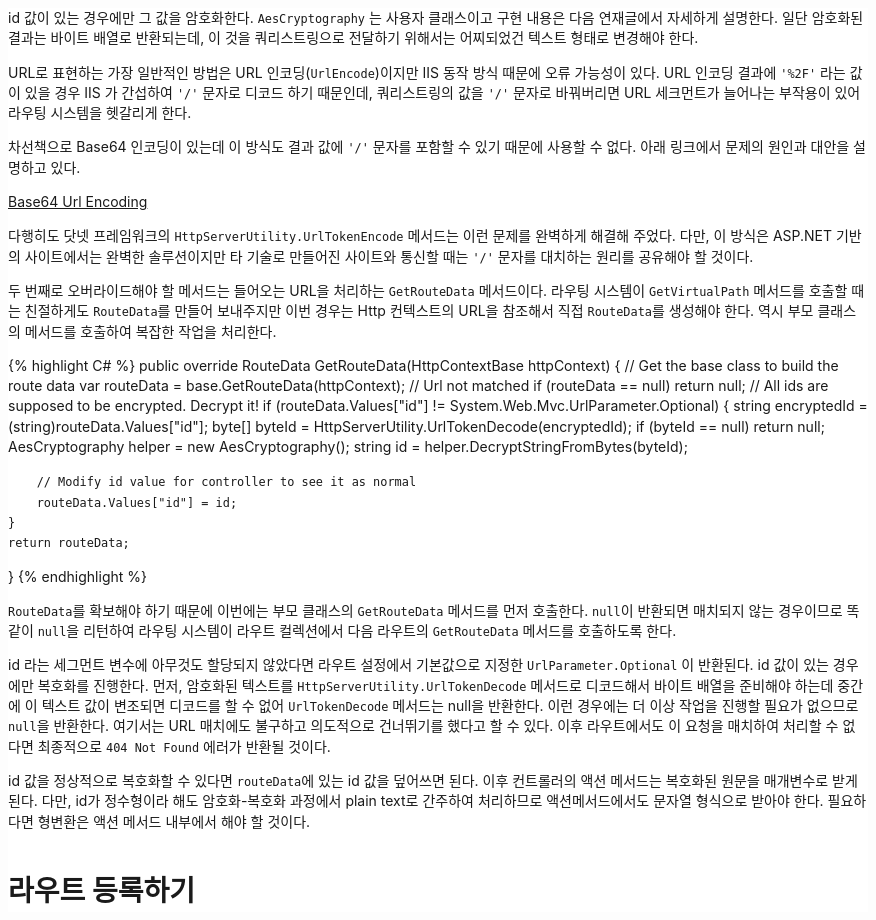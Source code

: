 id 값이 있는 경우에만 그 값을 암호화한다. `AesCryptography` 는 사용자 클래스이고 구현 내용은 다음 연재글에서 자세하게 설명한다. 일단 암호화된 결과는 바이트 배열로 반환되는데, 이 것을 쿼리스트링으로 전달하기 위해서는 어찌되었건 텍스트 형태로 변경해야 한다.

URL로 표현하는 가장 일반적인 방법은 URL 인코딩(`UrlEncode`)이지만 IIS 동작 방식 때문에 오류 가능성이 있다. URL 인코딩 결과에 `'%2F'` 라는 값이 있을 경우  IIS 가 간섭하여 `'/'` 문자로 디코드 하기 때문인데, 쿼리스트링의 값을 `'/'` 문자로 바꿔버리면 URL 세크먼트가 늘어나는 부작용이 있어 라우팅 시스템을 헷갈리게 한다. 

차선책으로 Base64 인코딩이 있는데 이 방식도 결과 값에 `'/'` 문자를 포함할 수 있기 때문에 사용할 수 없다. 아래 링크에서 문제의 원인과 대안을 설명하고 있다. 

[Base64 Url Encoding](http://brockallen.com/2014/10/17/base64url-encoding/)

다행히도 닷넷 프레임워크의 `HttpServerUtility.UrlTokenEncode` 메서드는 이런 문제를 완벽하게 해결해 주었다. 다만, 이 방식은 ASP.NET 기반의 사이트에서는 완벽한 솔루션이지만 타 기술로 만들어진 사이트와 통신할 때는 `'/'` 문자를 대치하는 원리를 공유해야 할 것이다. 

두 번째로 오버라이드해야 할 메서드는 들어오는 URL을 처리하는 `GetRouteData` 메서드이다. 라우팅 시스템이 `GetVirtualPath` 메서드를 호출할 때는 친절하게도 `RouteData`를 만들어 보내주지만 이번 경우는 Http 컨텍스트의 URL을 참조해서 직접 `RouteData`를 생성해야 한다. 역시 부모 클래스의 메서드를 호출하여 복잡한 작업을 처리한다.

{% highlight C# %}
public override RouteData GetRouteData(HttpContextBase httpContext)
{
    // Get the base class to build the route data
    var routeData = base.GetRouteData(httpContext);
    // Url not matched
    if (routeData == null) return null;
    // All ids are supposed to be encrypted. Decrypt it!
    if (routeData.Values["id"] != System.Web.Mvc.UrlParameter.Optional)
    {
        string encryptedId = (string)routeData.Values["id"];
        byte[] byteId = HttpServerUtility.UrlTokenDecode(encryptedId);
        if (byteId == null) return null;
        AesCryptography helper = new AesCryptography();
        string id = helper.DecryptStringFromBytes(byteId);

        // Modify id value for controller to see it as normal
        routeData.Values["id"] = id;
    }
    return routeData;
}
{% endhighlight %}

`RouteData`를 확보해야 하기 때문에 이번에는 부모 클래스의 `GetRouteData` 메서드를 먼저 호출한다. `null`이 반환되면 매치되지 않는 경우이므로 똑같이 `null`을 리턴하여 라우팅 시스템이 라우트 컬렉션에서 다음 라우트의 `GetRouteData` 메서드를 호출하도록 한다.

id 라는 세그먼트 변수에 아무것도 할당되지 않았다면 라우트 설정에서 기본값으로 지정한 `UrlParameter.Optional` 이 반환된다. id 값이 있는 경우에만 복호화를 진행한다. 먼저, 암호화된 텍스트를 `HttpServerUtility.UrlTokenDecode` 메서드로 디코드해서 바이트 배열을 준비해야 하는데 중간에 이 텍스트 값이 변조되면 디코드를 할 수 없어 `UrlTokenDecode` 메서드는 null을 반환한다. 이런 경우에는 더 이상 작업을 진행할 필요가 없으므로 `null`을 반환한다. 여기서는 URL 매치에도 불구하고 의도적으로 건너뛰기를 했다고 할 수 있다. 이후 라우트에서도 이 요청을 매치하여 처리할 수 없다면 최종적으로 `404 Not Found` 에러가 반환될 것이다.

id 값을 정상적으로 복호화할 수 있다면 `routeData`에 있는 id 값을 덮어쓰면 된다. 이후 컨트롤러의 액션 메서드는 복호화된 원문을 매개변수로 받게 된다. 다만, id가 정수형이라 해도 암호화-복호화 과정에서 plain text로 간주하여 처리하므로 액션메서드에서도 문자열 형식으로 받아야 한다. 필요하다면 형변환은 액션 메서드 내부에서 해야 할 것이다.

# 라우트 등록하기


[ASP.NET Routing - Class Reference]: https://msdn.microsoft.com/en-us/library/cc668201(v=vs.140).aspx#class_reference